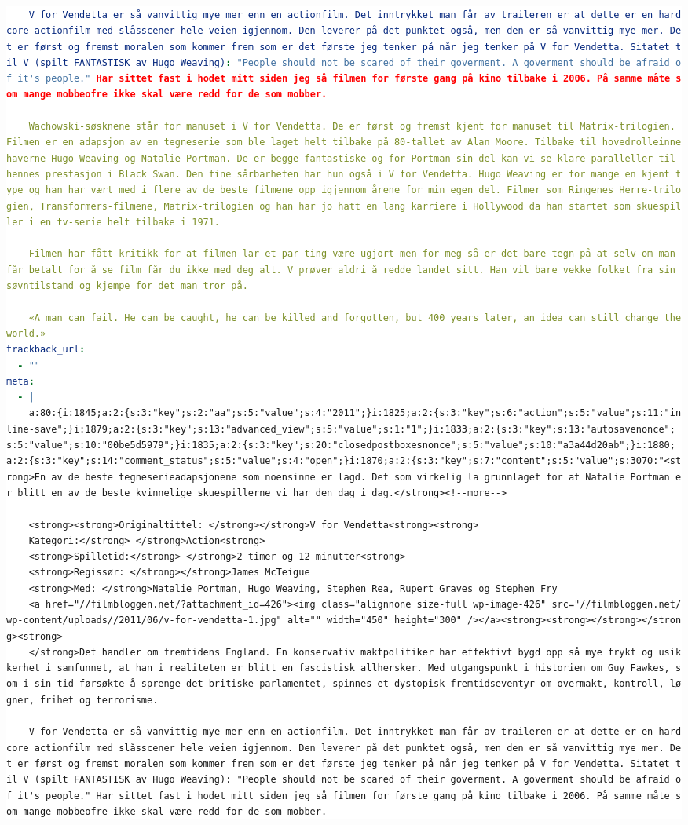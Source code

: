 ```yaml
    V for Vendetta er så vanvittig mye mer enn en actionfilm. Det inntrykket man får av traileren er at dette er en hardcore actionfilm med slåsscener hele veien igjennom. Den leverer på det punktet også, men den er så vanvittig mye mer. Det er først og fremst moralen som kommer frem som er det første jeg tenker på når jeg tenker på V for Vendetta. Sitatet til V (spilt FANTASTISK av Hugo Weaving): "People should not be scared of their goverment. A goverment should be afraid of it's people." Har sittet fast i hodet mitt siden jeg så filmen for første gang på kino tilbake i 2006. På samme måte som mange mobbeofre ikke skal være redd for de som mobber.

    Wachowski-søsknene står for manuset i V for Vendetta. De er først og fremst kjent for manuset til Matrix-trilogien. Filmen er en adapsjon av en tegneserie som ble laget helt tilbake på 80-tallet av Alan Moore. Tilbake til hovedrolleinnehaverne Hugo Weaving og Natalie Portman. De er begge fantastiske og for Portman sin del kan vi se klare paralleller til hennes prestasjon i Black Swan. Den fine sårbarheten har hun også i V for Vendetta. Hugo Weaving er for mange en kjent type og han har vært med i flere av de beste filmene opp igjennom årene for min egen del. Filmer som Ringenes Herre-trilogien, Transformers-filmene, Matrix-trilogien og han har jo hatt en lang karriere i Hollywood da han startet som skuespiller i en tv-serie helt tilbake i 1971.

    Filmen har fått kritikk for at filmen lar et par ting være ugjort men for meg så er det bare tegn på at selv om man får betalt for å se film får du ikke med deg alt. V prøver aldri å redde landet sitt. Han vil bare vekke folket fra sin søvntilstand og kjempe for det man tror på.

    «A man can fail. He can be caught, he can be killed and forgotten, but 400 years later, an idea can still change the world.»
trackback_url:
  - ""
meta:
  - |
    a:80:{i:1845;a:2:{s:3:"key";s:2:"aa";s:5:"value";s:4:"2011";}i:1825;a:2:{s:3:"key";s:6:"action";s:5:"value";s:11:"inline-save";}i:1879;a:2:{s:3:"key";s:13:"advanced_view";s:5:"value";s:1:"1";}i:1833;a:2:{s:3:"key";s:13:"autosavenonce";s:5:"value";s:10:"00be5d5979";}i:1835;a:2:{s:3:"key";s:20:"closedpostboxesnonce";s:5:"value";s:10:"a3a44d20ab";}i:1880;a:2:{s:3:"key";s:14:"comment_status";s:5:"value";s:4:"open";}i:1870;a:2:{s:3:"key";s:7:"content";s:5:"value";s:3070:"<strong>En av de beste tegneserieadapsjonene som noensinne er lagd. Det som virkelig la grunnlaget for at Natalie Portman er blitt en av de beste kvinnelige skuespillerne vi har den dag i dag.</strong><!--more-->

    <strong><strong>Originaltittel: </strong></strong>V for Vendetta<strong><strong>
    Kategori:</strong> </strong>Action<strong>
    <strong>Spilletid:</strong> </strong>2 timer og 12 minutter<strong>
    <strong>Regissør: </strong></strong>James McTeigue
    <strong>Med: </strong>Natalie Portman, Hugo Weaving, Stephen Rea, Rupert Graves og Stephen Fry
    <a href="//filmbloggen.net/?attachment_id=426"><img class="alignnone size-full wp-image-426" src="//filmbloggen.net/wp-content/uploads//2011/06/v-for-vendetta-1.jpg" alt="" width="450" height="300" /></a><strong><strong></strong></strong><strong>
    </strong>Det handler om fremtidens England. En konservativ maktpolitiker har effektivt bygd opp så mye frykt og usikkerhet i samfunnet, at han i realiteten er blitt en fascistisk allhersker. Med utgangspunkt i historien om Guy Fawkes, som i sin tid førsøkte å sprenge det britiske parlamentet, spinnes et dystopisk fremtidseventyr om overmakt, kontroll, løgner, frihet og terrorisme.

    V for Vendetta er så vanvittig mye mer enn en actionfilm. Det inntrykket man får av traileren er at dette er en hardcore actionfilm med slåsscener hele veien igjennom. Den leverer på det punktet også, men den er så vanvittig mye mer. Det er først og fremst moralen som kommer frem som er det første jeg tenker på når jeg tenker på V for Vendetta. Sitatet til V (spilt FANTASTISK av Hugo Weaving): "People should not be scared of their goverment. A goverment should be afraid of it's people." Har sittet fast i hodet mitt siden jeg så filmen for første gang på kino tilbake i 2006. På samme måte som mange mobbeofre ikke skal være redd for de som mobber.

```